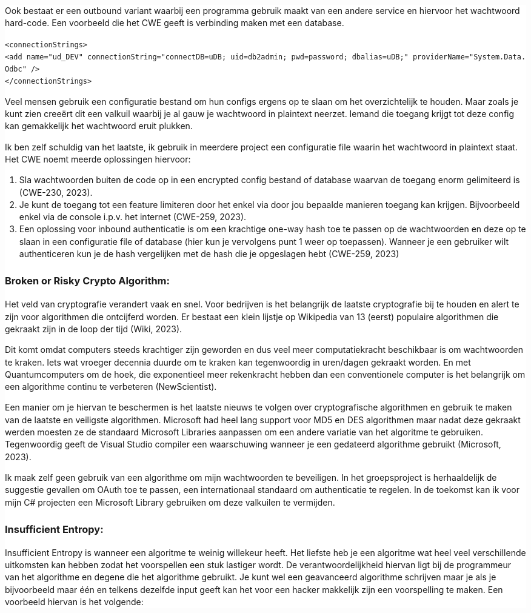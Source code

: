 Ook bestaat er een outbound variant waarbij een programma gebruik maakt van een andere service en hiervoor het wachtwoord hard-code. Een voorbeeld die het CWE geeft is verbinding maken met een database.

```
<connectionStrings>
<add name="ud_DEV" connectionString="connectDB=uDB; uid=db2admin; pwd=password; dbalias=uDB;" providerName="System.Data.Odbc" />
</connectionStrings>
```

Veel mensen gebruik een configuratie bestand om hun configs ergens op te slaan om het overzichtelijk te houden. Maar zoals je kunt zien creeërt dit een valkuil waarbij je al gauw je wachtwoord in plaintext neerzet. Iemand die toegang krijgt tot deze config kan gemakkelijk het wachtwoord eruit plukken.

Ik ben zelf schuldig van het laatste, ik gebruik in meerdere project een configuratie file waarin het wachtwoord in plaintext staat. Het CWE noemt meerde oplossingen hiervoor:

1. Sla wachtwoorden buiten de code op in een encrypted config bestand of database waarvan de toegang enorm gelimiteerd is (CWE-230, 2023).
2. Je kunt de toegang tot een feature limiteren door het enkel via door jou bepaalde manieren toegang kan krijgen. Bijvoorbeeld enkel via de console i.p.v. het internet (CWE-259, 2023).
3. Een oplossing voor inbound authenticatie is om een krachtige one-way hash toe te passen op de wachtwoorden en deze op te slaan in een configuratie file of database (hier kun je vervolgens punt 1 weer op toepassen). Wanneer je een gebruiker wilt authenticeren kun je de hash vergelijken met de hash die je opgeslagen hebt (CWE-259, 2023)

### Broken or Risky Crypto Algorithm:

Het veld van cryptografie verandert vaak en snel. Voor bedrijven is het belangrijk de laatste cryptografie bij te houden en alert te zijn voor algorithmen die ontcijferd worden. Er bestaat een klein lijstje op Wikipedia van 13 (eerst) populaire algorithmen die gekraakt zijn in de loop der tijd (Wiki, 2023).

Dit komt omdat computers steeds krachtiger zijn geworden en dus veel meer computatiekracht beschikbaar is om wachtwoorden te kraken. Iets wat vroeger decennia duurde om te kraken kan tegenwoordig in uren/dagen gekraakt worden. En met Quantumcomputers om de hoek, die exponentieel meer rekenkracht hebben dan een conventionele computer is het belangrijk om een algorithme continu te verbeteren (NewScientist).

Een manier om je hiervan te beschermen is het laatste nieuws te volgen over cryptografische algorithmen en gebruik te maken van de laatste en veiligste algorithmen. Microsoft had heel lang support voor MD5 en DES algorithmen maar nadat deze gekraakt werden moesten ze de standaard Microsoft Libraries aanpassen om een andere variatie van het algoritme te gebruiken. Tegenwoordig geeft de Visual Studio compiler een waarschuwing wanneer je een gedateerd algorithme gebruikt (Microsoft, 2023). 

Ik maak zelf geen gebruik van een algorithme om mijn wachtwoorden te beveiligen. In het groepsproject is herhaaldelijk de suggestie gevallen om OAuth toe te passen, een internationaal standaard om authenticatie te regelen. In de toekomst kan ik voor mijn C# projecten een Microsoft Library gebruiken om deze valkuilen te vermijden.

### Insufficient Entropy:

Insufficient Entropy is wanneer een algoritme te weinig willekeur heeft. Het liefste heb je een algoritme wat heel veel verschillende uitkomsten kan hebben zodat het voorspellen een stuk lastiger wordt. De verantwoordelijkheid hiervan ligt bij de programmeur van het algorithme en degene die het algorithme gebruikt. Je kunt wel een geavanceerd algorithme schrijven maar je als je bijvoorbeeld maar één en telkens dezelfde input geeft kan het voor een hacker makkelijk zijn een voorspelling te maken. Een voorbeeld hiervan is het volgende: 
